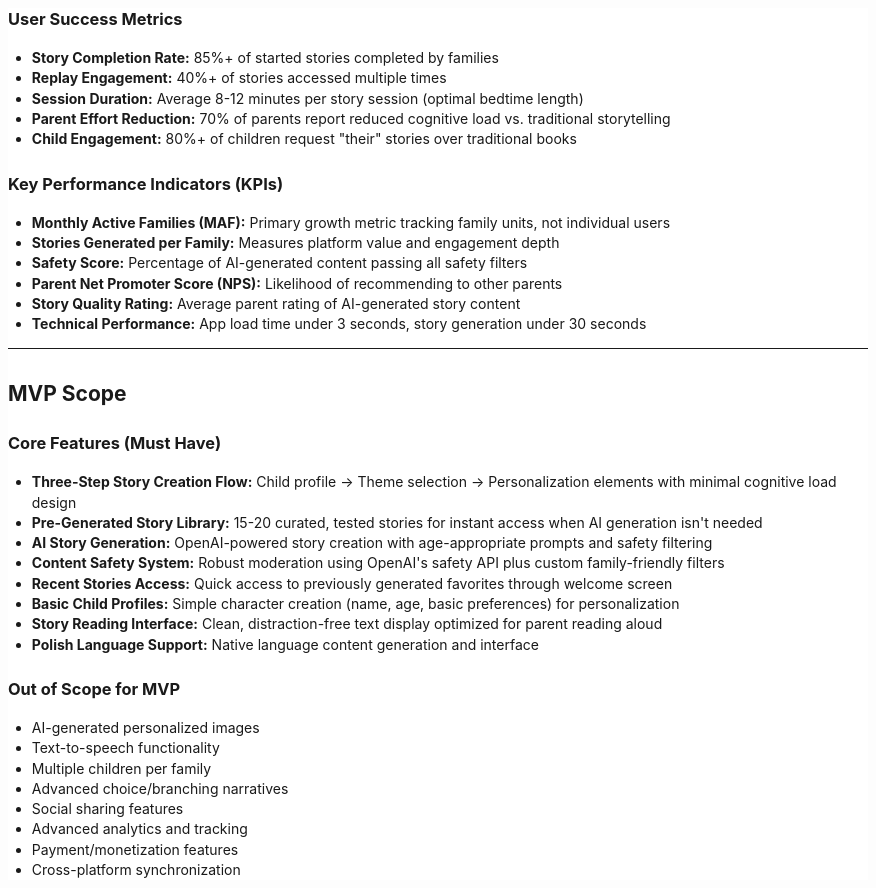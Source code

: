 ### User Success Metrics

- **Story Completion Rate:** 85%+ of started stories completed by families
- **Replay Engagement:** 40%+ of stories accessed multiple times
- **Session Duration:** Average 8-12 minutes per story session (optimal bedtime length)
- **Parent Effort Reduction:** 70% of parents report reduced cognitive load vs. traditional storytelling
- **Child Engagement:** 80%+ of children request "their" stories over traditional books

### Key Performance Indicators (KPIs)

- **Monthly Active Families (MAF):** Primary growth metric tracking family units, not individual users
- **Stories Generated per Family:** Measures platform value and engagement depth
- **Safety Score:** Percentage of AI-generated content passing all safety filters
- **Parent Net Promoter Score (NPS):** Likelihood of recommending to other parents
- **Story Quality Rating:** Average parent rating of AI-generated story content
- **Technical Performance:** App load time under 3 seconds, story generation under 30 seconds

---

## MVP Scope

### Core Features (Must Have)

- **Three-Step Story Creation Flow:** Child profile → Theme selection → Personalization elements with minimal cognitive load design
- **Pre-Generated Story Library:** 15-20 curated, tested stories for instant access when AI generation isn't needed
- **AI Story Generation:** OpenAI-powered story creation with age-appropriate prompts and safety filtering
- **Content Safety System:** Robust moderation using OpenAI's safety API plus custom family-friendly filters
- **Recent Stories Access:** Quick access to previously generated favorites through welcome screen
- **Basic Child Profiles:** Simple character creation (name, age, basic preferences) for personalization
- **Story Reading Interface:** Clean, distraction-free text display optimized for parent reading aloud
- **Polish Language Support:** Native language content generation and interface

### Out of Scope for MVP

- AI-generated personalized images
- Text-to-speech functionality
- Multiple children per family
- Advanced choice/branching narratives
- Social sharing features
- Advanced analytics and tracking
- Payment/monetization features
- Cross-platform synchronization
